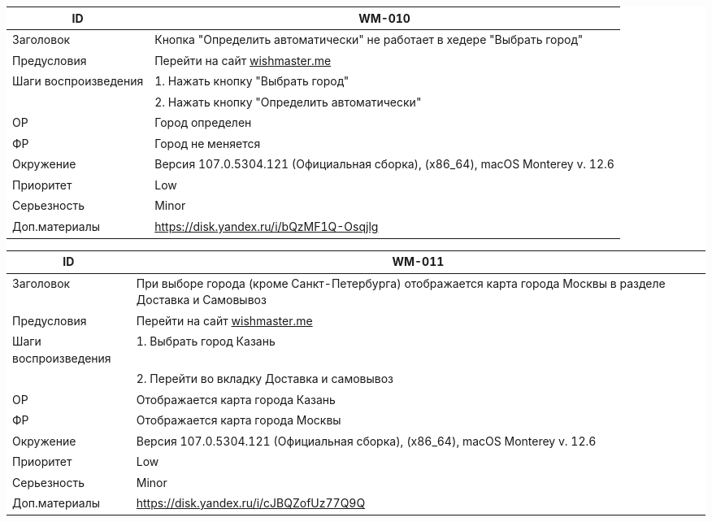 |ID|WM-010|
|---|---|
|Заголовок|Кнопка "Определить автоматически" не работает в хедере "Выбрать город"|
|Предусловия|Перейти на сайт [wishmaster.me](https://wishmaster.me/)|
|Шаги воспроизведения| 1. Нажать кнопку "Выбрать город"| 
||2. Нажать кнопку "Определить автоматически"|
|ОР|Город определен|
|ФР|Город не меняется|
|Окружение|Версия 107.0.5304.121 (Официальная сборка), (x86_64), macOS Monterey v. 12.6|
|Приоритет|Low|
|Серьезность|Minor|
|Доп.материалы|https://disk.yandex.ru/i/bQzMF1Q-Osqjlg|

|ID|WM-011|
|---|---|
|Заголовок|При выборе города (кроме Санкт-Петербурга) отображается карта города Москвы в разделе Доставка и Самовывоз|
|Предусловия|Перейти на сайт [wishmaster.me](https://wishmaster.me/)|
|Шаги воспроизведения| 1. Выбрать город Казань| 
||2. Перейти во вкладку Доставка и самовывоз|
|ОР|Отображается карта города Казань|
|ФР|Отображается карта города Москвы|
|Окружение|Версия 107.0.5304.121 (Официальная сборка), (x86_64), macOS Monterey v. 12.6|
|Приоритет|Low|
|Серьезность|Minor|
|Доп.материалы|https://disk.yandex.ru/i/cJBQZofUz77Q9Q|
